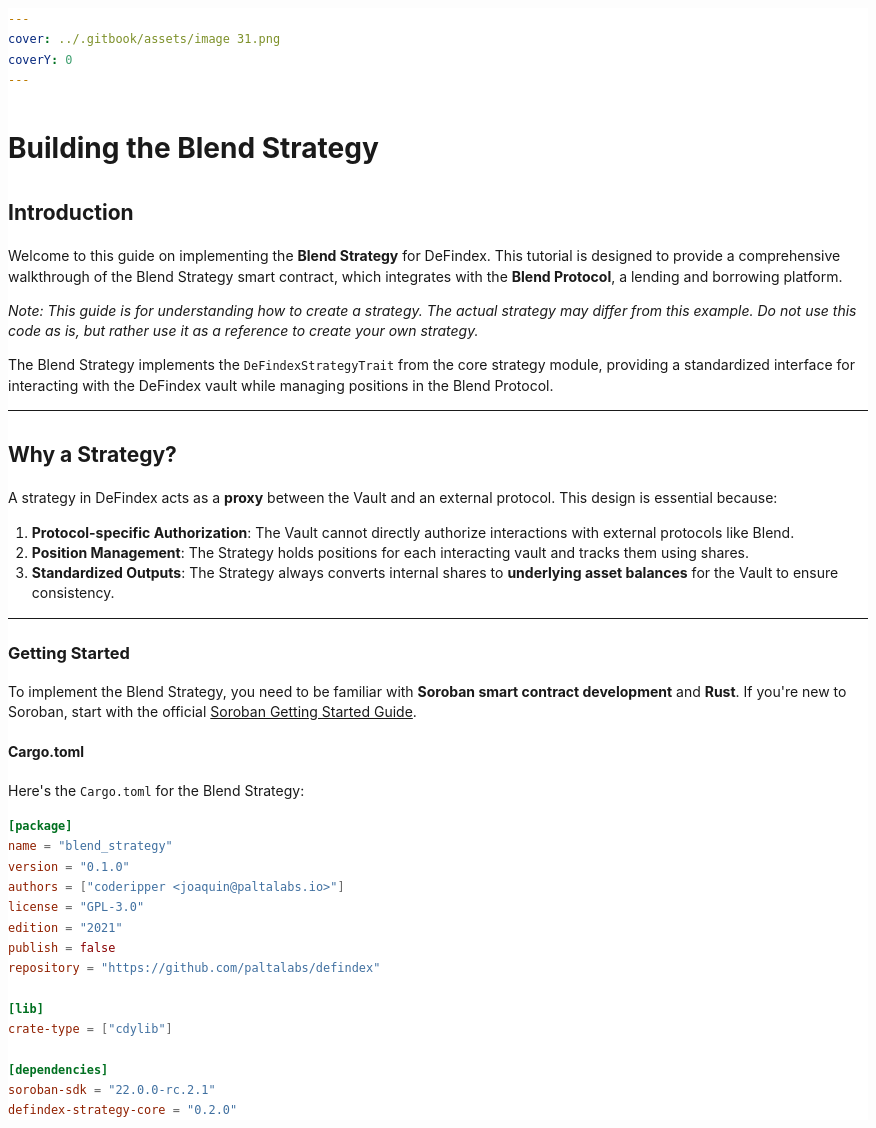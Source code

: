 ```yaml
---
cover: ../.gitbook/assets/image 31.png
coverY: 0
---
```


# Building the Blend Strategy

## **Introduction**

Welcome to this guide on implementing the **Blend Strategy** for DeFindex. This tutorial is designed to provide a comprehensive walkthrough of the Blend Strategy smart contract, which integrates with the **Blend Protocol**, a lending and borrowing platform.

*Note: This guide is for understanding how to create a strategy. The actual strategy may differ from this example. Do not use this code as is, but rather use it as a reference to create your own strategy.*

The Blend Strategy implements the `DeFindexStrategyTrait` from the core strategy module, providing a standardized interface for interacting with the DeFindex vault while managing positions in the Blend Protocol.

***

## **Why a Strategy?**

A strategy in DeFindex acts as a **proxy** between the Vault and an external protocol. This design is essential because:

1. **Protocol-specific Authorization**: The Vault cannot directly authorize interactions with external protocols like Blend.
2. **Position Management**: The Strategy holds positions for each interacting vault and tracks them using shares.
3. **Standardized Outputs**: The Strategy always converts internal shares to **underlying asset balances** for the Vault to ensure consistency.

***

### **Getting Started**

To implement the Blend Strategy, you need to be familiar with **Soroban smart contract development** and **Rust**. If you're new to Soroban, start with the official [Soroban Getting Started Guide](https://developers.stellar.org/docs/build/smart-contracts/getting-started/setup).

#### **Cargo.toml**

Here's the `Cargo.toml` for the Blend Strategy:

```toml
[package]
name = "blend_strategy"
version = "0.1.0"
authors = ["coderipper <joaquin@paltalabs.io>"]
license = "GPL-3.0"
edition = "2021"
publish = false
repository = "https://github.com/paltalabs/defindex"

[lib]
crate-type = ["cdylib"]

[dependencies]
soroban-sdk = "22.0.0-rc.2.1"
defindex-strategy-core = "0.2.0"
```